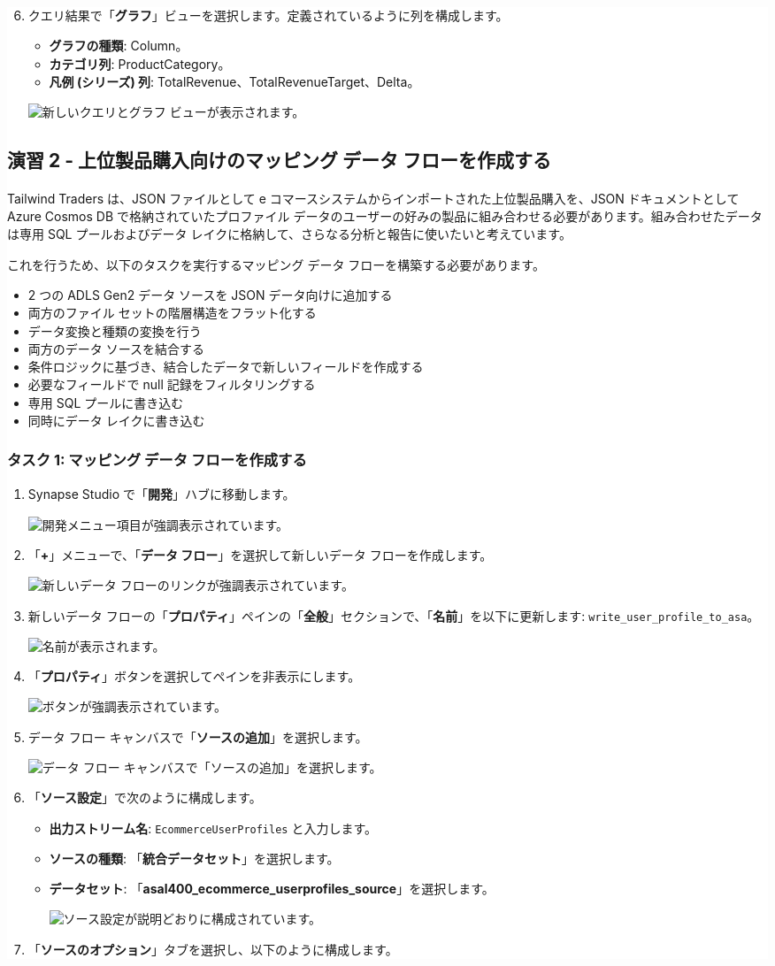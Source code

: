 6. クエリ結果で「**グラフ**」ビューを選択します。定義されているように列を構成します。

    - **グラフの種類**: Column。
    - **カテゴリ列**: ProductCategory。
    - **凡例 (シリーズ) 列**: TotalRevenue、TotalRevenueTarget、Delta。

    ![新しいクエリとグラフ ビューが表示されます。](images/campaign-analytics-query-results-chart.png "Chart view")

## 演習 2 - 上位製品購入向けのマッピング データ フローを作成する

Tailwind Traders は、JSON ファイルとして e コマースシステムからインポートされた上位製品購入を、JSON ドキュメントとして Azure Cosmos DB で格納されていたプロファイル データのユーザーの好みの製品に組み合わせる必要があります。組み合わせたデータは専用 SQL プールおよびデータ レイクに格納して、さらなる分析と報告に使いたいと考えています。

これを行うため、以下のタスクを実行するマッピング データ フローを構築する必要があります。

- 2 つの ADLS Gen2 データ ソースを JSON データ向けに追加する
- 両方のファイル セットの階層構造をフラット化する
- データ変換と種類の変換を行う
- 両方のデータ ソースを結合する
- 条件ロジックに基づき、結合したデータで新しいフィールドを作成する
- 必要なフィールドで null 記録をフィルタリングする
- 専用 SQL プールに書き込む
- 同時にデータ レイクに書き込む

### タスク 1: マッピング データ フローを作成する

1. Synapse Studio で「**開発**」ハブに移動します。

    ![開発メニュー項目が強調表示されています。](images/develop-hub.png "Develop hub")

2. 「**+**」メニューで、「**データ フロー**」を選択して新しいデータ フローを作成します。

    ![新しいデータ フローのリンクが強調表示されています。](images/new-data-flow-link.png "New data flow")

3. 新しいデータ フローの「**プロパティ**」ペインの「**全般**」セクションで、「**名前**」を以下に更新します: `write_user_profile_to_asa`。

    ![名前が表示されます。](images/data-flow-general.png "General properties")

4. 「**プロパティ**」ボタンを選択してペインを非表示にします。

    ![ボタンが強調表示されています。](images/data-flow-properties-button.png "Properties button")

5. データ フロー キャンバスで「**ソースの追加**」を選択します。

    ![データ フロー キャンバスで「ソースの追加」を選択します。](images/data-flow-canvas-add-source.png "Add Source")

6. 「**ソース設定**」で次のように構成します。

    - **出力ストリーム名**: `EcommerceUserProfiles` と入力します。
    - **ソースの種類**: 「**統合データセット**」を選択します。
    - **データセット**: 「**asal400_ecommerce_userprofiles_source**」を選択します。

        ![ソース設定が説明どおりに構成されています。](images/data-flow-user-profiles-source-settings.png "Source settings")

7. 「**ソースのオプション**」タブを選択し、以下のように構成します。

